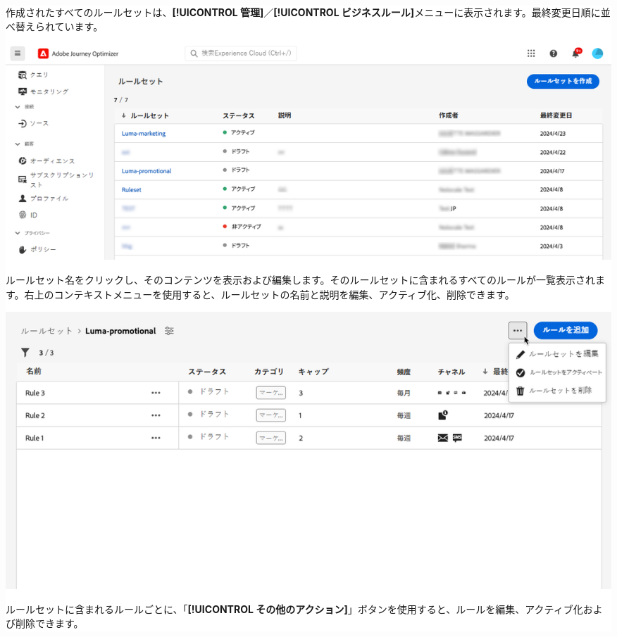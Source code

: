 作成されたすべてのルールセットは、**[!UICONTROL 管理]**／**[!UICONTROL ビジネスルール]**&#x200B;メニューに表示されます。最終変更日順に並べ替えられています。

![](assets/rule-sets-list.png)

ルールセット名をクリックし、そのコンテンツを表示および編集します。そのルールセットに含まれるすべてのルールが一覧表示されます。右上のコンテキストメニューを使用すると、ルールセットの名前と説明を編集、アクティブ化、削除できます。

![](assets/rule-set-example.png)

ルールセットに含まれるルールごとに、「**[!UICONTROL その他のアクション]**」ボタンを使用すると、ルールを編集、アクティブ化および削除できます。
